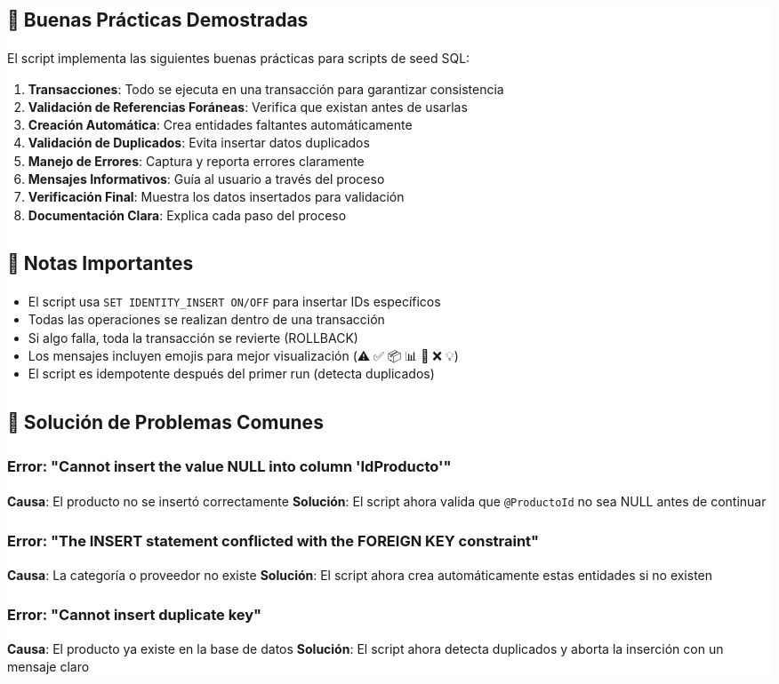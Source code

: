 ```sql
```

## 🎯 Buenas Prácticas Demostradas

El script implementa las siguientes buenas prácticas para scripts de seed SQL:

1. **Transacciones**: Todo se ejecuta en una transacción para garantizar consistencia
2. **Validación de Referencias Foráneas**: Verifica que existan antes de usarlas
3. **Creación Automática**: Crea entidades faltantes automáticamente
4. **Validación de Duplicados**: Evita insertar datos duplicados
5. **Manejo de Errores**: Captura y reporta errores claramente
6. **Mensajes Informativos**: Guía al usuario a través del proceso
7. **Verificación Final**: Muestra los datos insertados para validación
8. **Documentación Clara**: Explica cada paso del proceso

## 📝 Notas Importantes

- El script usa `SET IDENTITY_INSERT ON/OFF` para insertar IDs específicos
- Todas las operaciones se realizan dentro de una transacción
- Si algo falla, toda la transacción se revierte (ROLLBACK)
- Los mensajes incluyen emojis para mejor visualización (⚠️ ✅ 📦 📊 🎉 ❌ 💡)
- El script es idempotente después del primer run (detecta duplicados)

## 🔧 Solución de Problemas Comunes

### Error: "Cannot insert the value NULL into column 'IdProducto'"
**Causa**: El producto no se insertó correctamente
**Solución**: El script ahora valida que `@ProductoId` no sea NULL antes de continuar

### Error: "The INSERT statement conflicted with the FOREIGN KEY constraint"
**Causa**: La categoría o proveedor no existe
**Solución**: El script ahora crea automáticamente estas entidades si no existen

### Error: "Cannot insert duplicate key"
**Causa**: El producto ya existe en la base de datos
**Solución**: El script ahora detecta duplicados y aborta la inserción con un mensaje claro
